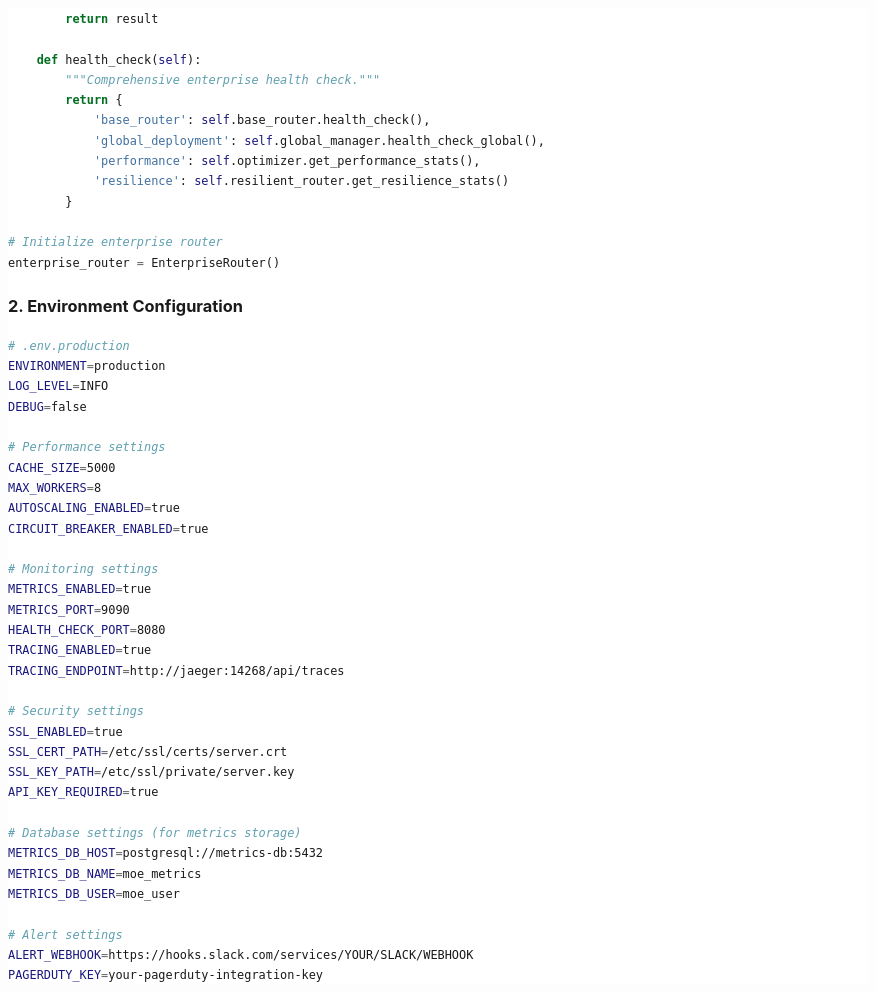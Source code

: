 ```python
        return result
    
    def health_check(self):
        """Comprehensive enterprise health check."""
        return {
            'base_router': self.base_router.health_check(),
            'global_deployment': self.global_manager.health_check_global(),
            'performance': self.optimizer.get_performance_stats(),
            'resilience': self.resilient_router.get_resilience_stats()
        }

# Initialize enterprise router
enterprise_router = EnterpriseRouter()
```

### 2. Environment Configuration

```bash
# .env.production
ENVIRONMENT=production
LOG_LEVEL=INFO
DEBUG=false

# Performance settings
CACHE_SIZE=5000
MAX_WORKERS=8
AUTOSCALING_ENABLED=true
CIRCUIT_BREAKER_ENABLED=true

# Monitoring settings
METRICS_ENABLED=true
METRICS_PORT=9090
HEALTH_CHECK_PORT=8080
TRACING_ENABLED=true
TRACING_ENDPOINT=http://jaeger:14268/api/traces

# Security settings
SSL_ENABLED=true
SSL_CERT_PATH=/etc/ssl/certs/server.crt
SSL_KEY_PATH=/etc/ssl/private/server.key
API_KEY_REQUIRED=true

# Database settings (for metrics storage)
METRICS_DB_HOST=postgresql://metrics-db:5432
METRICS_DB_NAME=moe_metrics
METRICS_DB_USER=moe_user

# Alert settings
ALERT_WEBHOOK=https://hooks.slack.com/services/YOUR/SLACK/WEBHOOK
PAGERDUTY_KEY=your-pagerduty-integration-key
```

